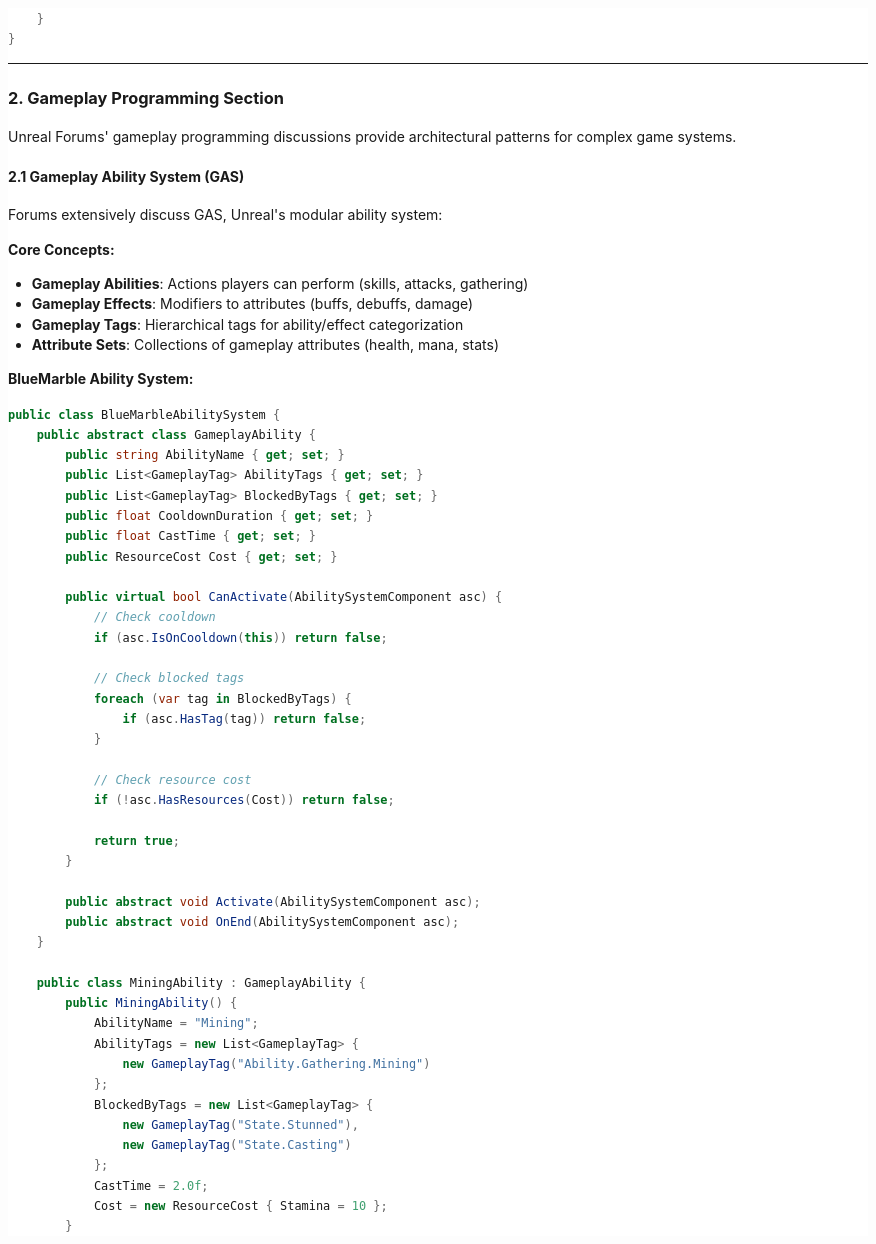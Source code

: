 ```csharp
    }
}
```

---

### 2. Gameplay Programming Section

Unreal Forums' gameplay programming discussions provide architectural patterns for complex game systems.

#### 2.1 Gameplay Ability System (GAS)

Forums extensively discuss GAS, Unreal's modular ability system:

**Core Concepts:**
- **Gameplay Abilities**: Actions players can perform (skills, attacks, gathering)
- **Gameplay Effects**: Modifiers to attributes (buffs, debuffs, damage)
- **Gameplay Tags**: Hierarchical tags for ability/effect categorization
- **Attribute Sets**: Collections of gameplay attributes (health, mana, stats)

**BlueMarble Ability System:**

```csharp
public class BlueMarbleAbilitySystem {
    public abstract class GameplayAbility {
        public string AbilityName { get; set; }
        public List<GameplayTag> AbilityTags { get; set; }
        public List<GameplayTag> BlockedByTags { get; set; }
        public float CooldownDuration { get; set; }
        public float CastTime { get; set; }
        public ResourceCost Cost { get; set; }
        
        public virtual bool CanActivate(AbilitySystemComponent asc) {
            // Check cooldown
            if (asc.IsOnCooldown(this)) return false;
            
            // Check blocked tags
            foreach (var tag in BlockedByTags) {
                if (asc.HasTag(tag)) return false;
            }
            
            // Check resource cost
            if (!asc.HasResources(Cost)) return false;
            
            return true;
        }
        
        public abstract void Activate(AbilitySystemComponent asc);
        public abstract void OnEnd(AbilitySystemComponent asc);
    }
    
    public class MiningAbility : GameplayAbility {
        public MiningAbility() {
            AbilityName = "Mining";
            AbilityTags = new List<GameplayTag> { 
                new GameplayTag("Ability.Gathering.Mining") 
            };
            BlockedByTags = new List<GameplayTag> {
                new GameplayTag("State.Stunned"),
                new GameplayTag("State.Casting")
            };
            CastTime = 2.0f;
            Cost = new ResourceCost { Stamina = 10 };
        }
```